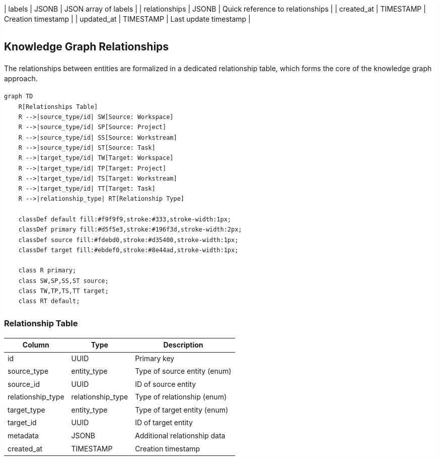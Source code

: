 | labels | JSONB | JSON array of labels |
| relationships | JSONB | Quick reference to relationships |
| created_at | TIMESTAMP | Creation timestamp |
| updated_at | TIMESTAMP | Last update timestamp |

## Knowledge Graph Relationships

The relationships between entities are formalized in a dedicated relationship table, which forms the core of the knowledge graph approach.

```mermaid
graph TD
    R[Relationships Table]
    R -->|source_type/id| SW[Source: Workspace]
    R -->|source_type/id| SP[Source: Project]
    R -->|source_type/id| SS[Source: Workstream]
    R -->|source_type/id| ST[Source: Task]
    R -->|target_type/id| TW[Target: Workspace]
    R -->|target_type/id| TP[Target: Project]
    R -->|target_type/id| TS[Target: Workstream]
    R -->|target_type/id| TT[Target: Task]
    R -->|relationship_type| RT[Relationship Type]
    
    classDef default fill:#f9f9f9,stroke:#333,stroke-width:1px;
    classDef primary fill:#d5f5e3,stroke:#196f3d,stroke-width:2px;
    classDef source fill:#fdebd0,stroke:#d35400,stroke-width:1px;
    classDef target fill:#ebdef0,stroke:#8e44ad,stroke-width:1px;
    
    class R primary;
    class SW,SP,SS,ST source;
    class TW,TP,TS,TT target;
    class RT default;
```

### Relationship Table

| Column | Type | Description |
|--------|------|-------------|
| id | UUID | Primary key |
| source_type | entity_type | Type of source entity (enum) |
| source_id | UUID | ID of source entity |
| relationship_type | relationship_type | Type of relationship (enum) |
| target_type | entity_type | Type of target entity (enum) |
| target_id | UUID | ID of target entity |
| metadata | JSONB | Additional relationship data |
| created_at | TIMESTAMP | Creation timestamp |
